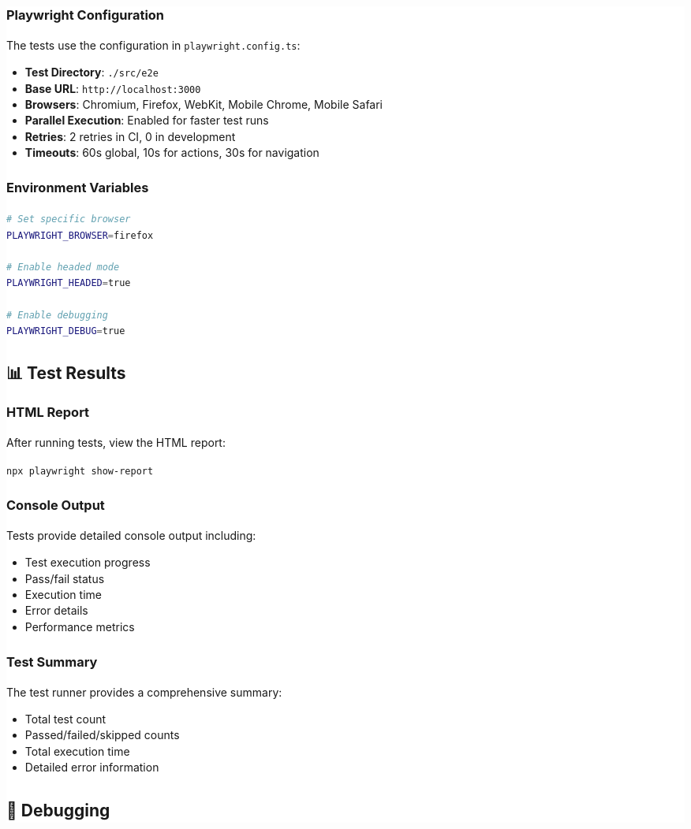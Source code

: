 ### Playwright Configuration

The tests use the configuration in `playwright.config.ts`:

- **Test Directory**: `./src/e2e`
- **Base URL**: `http://localhost:3000`
- **Browsers**: Chromium, Firefox, WebKit, Mobile Chrome, Mobile Safari
- **Parallel Execution**: Enabled for faster test runs
- **Retries**: 2 retries in CI, 0 in development
- **Timeouts**: 60s global, 10s for actions, 30s for navigation

### Environment Variables

```bash
# Set specific browser
PLAYWRIGHT_BROWSER=firefox

# Enable headed mode
PLAYWRIGHT_HEADED=true

# Enable debugging
PLAYWRIGHT_DEBUG=true
```

## 📊 Test Results

### HTML Report

After running tests, view the HTML report:

```bash
npx playwright show-report
```

### Console Output

Tests provide detailed console output including:

- Test execution progress
- Pass/fail status
- Execution time
- Error details
- Performance metrics

### Test Summary

The test runner provides a comprehensive summary:

- Total test count
- Passed/failed/skipped counts
- Total execution time
- Detailed error information

## 🐛 Debugging
